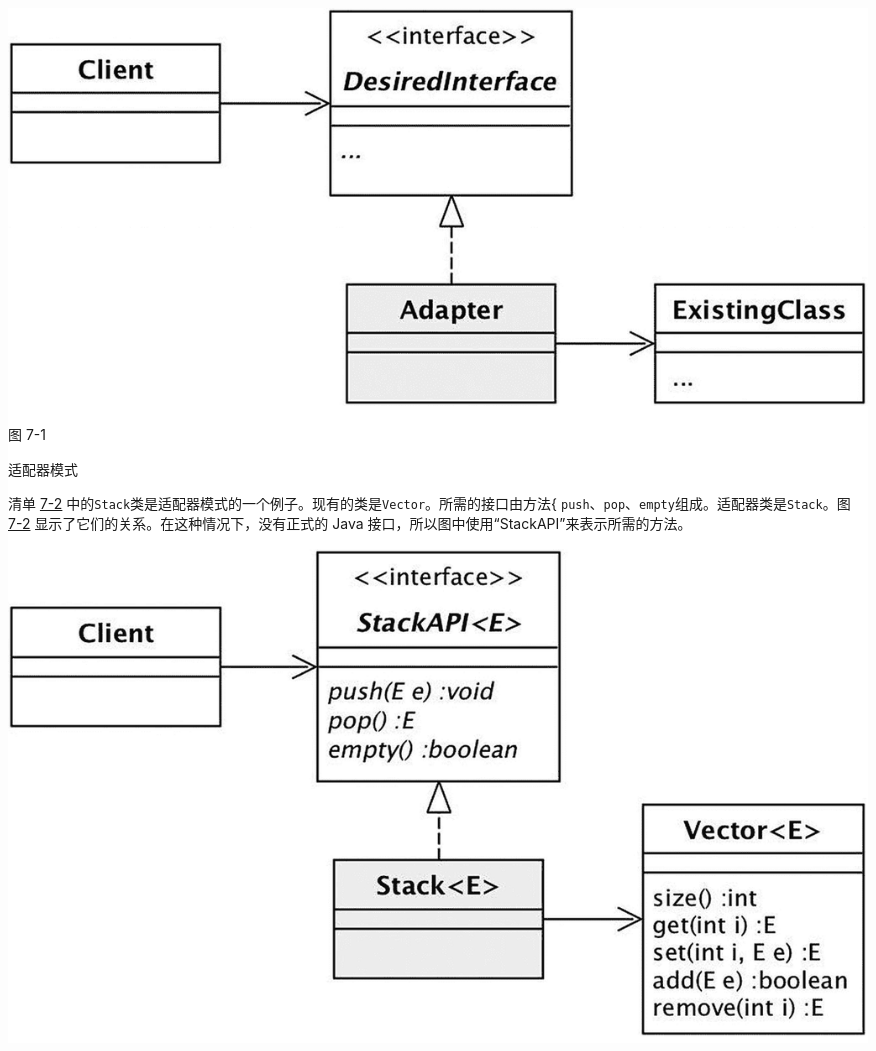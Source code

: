 ![img/470600_1_En_7_Fig1_HTML.jpg](img/470600_1_En_7_Fig1_HTML.jpg)

图 7-1

适配器模式

清单 [7-2](#PC3) 中的`Stack`类是适配器模式的一个例子。现有的类是`Vector`。所需的接口由方法{ `push`、`pop`、`empty`组成。适配器类是`Stack`。图 [7-2](#Fig2) 显示了它们的关系。在这种情况下，没有正式的 Java 接口，所以图中使用“StackAPI”来表示所需的方法。

![img/470600_1_En_7_Fig2_HTML.jpg](img/470600_1_En_7_Fig2_HTML.jpg)
